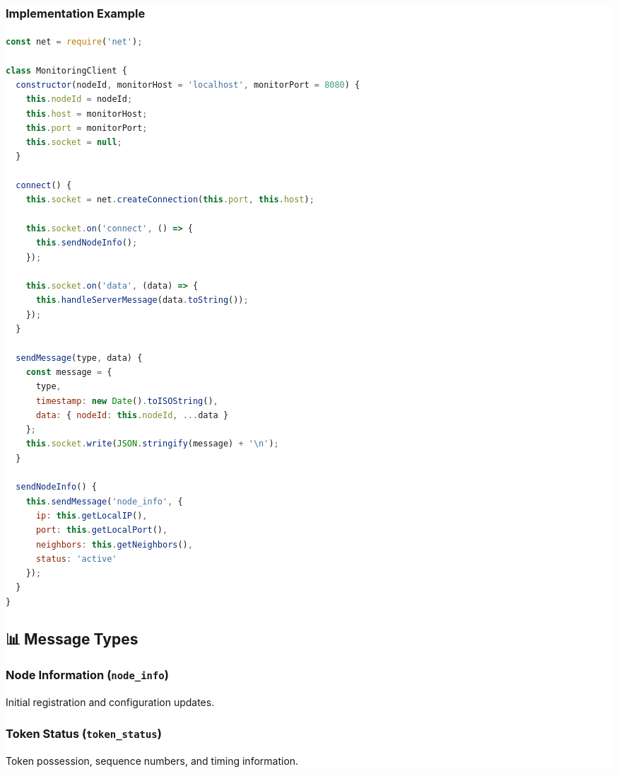 ### Implementation Example
```javascript
const net = require('net');

class MonitoringClient {
  constructor(nodeId, monitorHost = 'localhost', monitorPort = 8080) {
    this.nodeId = nodeId;
    this.host = monitorHost;
    this.port = monitorPort;
    this.socket = null;
  }

  connect() {
    this.socket = net.createConnection(this.port, this.host);
    
    this.socket.on('connect', () => {
      this.sendNodeInfo();
    });

    this.socket.on('data', (data) => {
      this.handleServerMessage(data.toString());
    });
  }

  sendMessage(type, data) {
    const message = {
      type,
      timestamp: new Date().toISOString(),
      data: { nodeId: this.nodeId, ...data }
    };
    this.socket.write(JSON.stringify(message) + '\n');
  }

  sendNodeInfo() {
    this.sendMessage('node_info', {
      ip: this.getLocalIP(),
      port: this.getLocalPort(),
      neighbors: this.getNeighbors(),
      status: 'active'
    });
  }
}
```

## 📊 Message Types

### Node Information (`node_info`)
Initial registration and configuration updates.

### Token Status (`token_status`)
Token possession, sequence numbers, and timing information.
